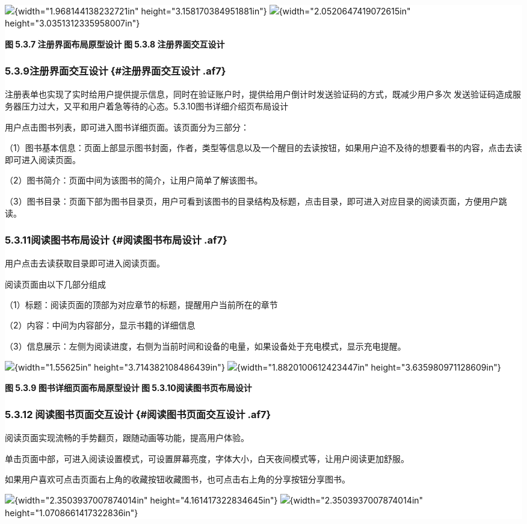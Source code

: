 ![](media/image13.png){width="1.968144138232721in"
height="3.158170384951881in"}
![](media/image14.png){width="2.0520647419072615in"
height="3.0351312335958007in"}

**图 5.3.7 注册界面布局原型设计 图 5.3.8 注册界面交互设计**

### <span id="_Toc452128871" class="anchor"><span id="_Toc482995503" class="anchor"><span id="_Toc483149345" class="anchor"></span></span></span>5.3.9注册界面交互设计 {#注册界面交互设计 .af7}

注册表单也实现了实时给用户提供提示信息，同时在验证账户时，提供给用户倒计时发送验证码的方式，既减少用户多次
发送验证码造成服务器压力过大，又平和用户着急等待的心态。5.3.10图书详细介绍页布局设计

用户点击图书列表，即可进入图书详细页面。该页面分为三部分：

（1）图书基本信息：页面上部显示图书封面，作者，类型等信息以及一个醒目的去读按钮，如果用户迫不及待的想要看书的内容，点击去读即可进入阅读页面。

（2）图书简介：页面中间为该图书的简介，让用户简单了解该图书。

（3）图书目录：页面下部为图书目录页，用户可看到该图书的目录结构及标题，点击目录，即可进入对应目录的阅读页面，方便用户跳读。

### <span id="_Toc482995504" class="anchor"><span id="_Toc483149346" class="anchor"></span></span>5.3.11阅读图书布局设计 {#阅读图书布局设计 .af7}

用户点击去读获取目录即可进入阅读页面。

阅读页面由以下几部分组成

（1）标题：阅读页面的顶部为对应章节的标题，提醒用户当前所在的章节

（2）内容：中间为内容部分，显示书籍的详细信息

（3）信息展示：左侧为阅读进度，右侧为当前时间和设备的电量，如果设备处于充电模式，显示充电提醒。

![](media/image15.png){width="1.55625in" height="3.714382108486439in"}
![](media/image16.png){width="1.8820100612423447in"
height="3.635980971128609in"}

**图 5.3.9 图书详细页面布局原型设计 图 5.3.10阅读图书页布局设计**

### <span id="_Toc482995505" class="anchor"><span id="_Toc483149347" class="anchor"></span></span>5.3.12 阅读图书页面交互设计 {#阅读图书页面交互设计 .af7}

阅读页面实现流畅的手势翻页，跟随动画等功能，提高用户体验。

单击页面中部，可进入阅读设置模式，可设置屏幕亮度，字体大小，白天夜间模式等，让用户阅读更加舒服。

如果用户喜欢可点击页面右上角的收藏按钮收藏图书，也可点击右上角的分享按钮分享图书。

![](media/image17.png){width="2.3503937007874014in"
height="4.161417322834645in"}
![](media/image18.png){width="2.3503937007874014in"
height="1.0708661417322836in"}
